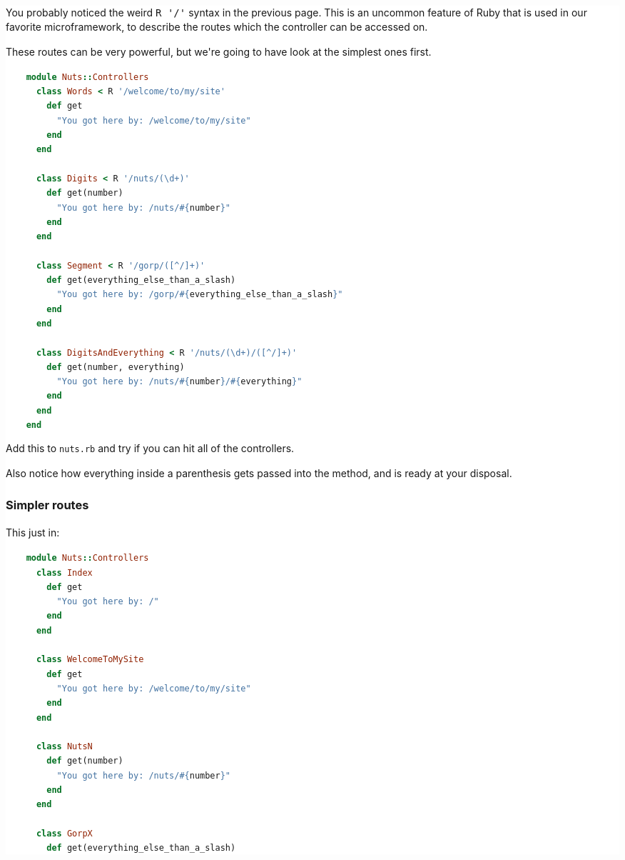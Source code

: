 You probably noticed the weird <tt>R '/'</tt> syntax in the previous page.
This is an uncommon feature of Ruby that is used in our favorite
microframework, to describe the routes which the controller can be accessed
on.

These routes can be very powerful, but we're going to have look at the
simplest ones first.

```ruby
    module Nuts::Controllers
      class Words < R '/welcome/to/my/site'
        def get
          "You got here by: /welcome/to/my/site"
        end
      end

      class Digits < R '/nuts/(\d+)'
        def get(number)
          "You got here by: /nuts/#{number}"
        end
      end

      class Segment < R '/gorp/([^/]+)'
        def get(everything_else_than_a_slash)
          "You got here by: /gorp/#{everything_else_than_a_slash}"
        end
      end

      class DigitsAndEverything < R '/nuts/(\d+)/([^/]+)'
        def get(number, everything)
          "You got here by: /nuts/#{number}/#{everything}"
        end
      end
    end
```

Add this to `nuts.rb` and try if you can hit all of the controllers.

Also notice how everything inside a parenthesis gets passed into the method,
and is ready at your disposal.

### Simpler routes

This just in:

```ruby
    module Nuts::Controllers
      class Index
        def get
          "You got here by: /"
        end
      end

      class WelcomeToMySite
        def get
          "You got here by: /welcome/to/my/site"
        end
      end

      class NutsN
        def get(number)
          "You got here by: /nuts/#{number}"
        end
      end

      class GorpX
        def get(everything_else_than_a_slash)
```